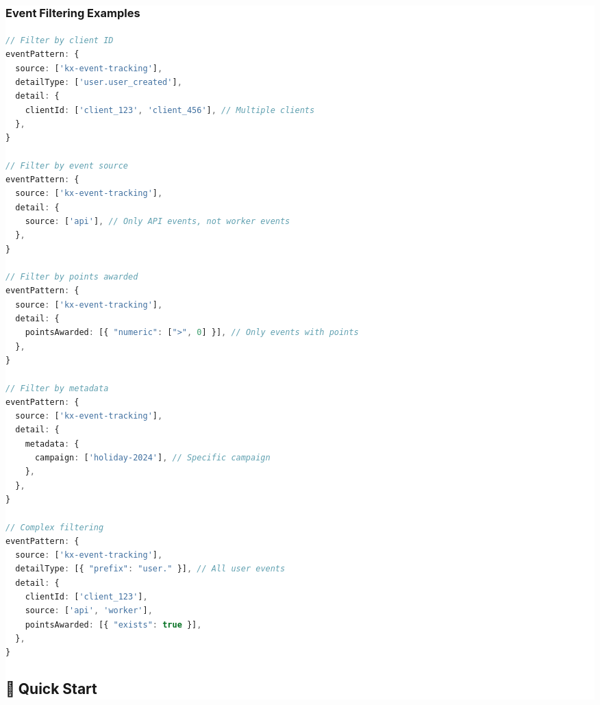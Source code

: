 ### Event Filtering Examples

```typescript
// Filter by client ID
eventPattern: {
  source: ['kx-event-tracking'],
  detailType: ['user.user_created'],
  detail: {
    clientId: ['client_123', 'client_456'], // Multiple clients
  },
}

// Filter by event source
eventPattern: {
  source: ['kx-event-tracking'],
  detail: {
    source: ['api'], // Only API events, not worker events
  },
}

// Filter by points awarded
eventPattern: {
  source: ['kx-event-tracking'],
  detail: {
    pointsAwarded: [{ "numeric": [">", 0] }], // Only events with points
  },
}

// Filter by metadata
eventPattern: {
  source: ['kx-event-tracking'],
  detail: {
    metadata: {
      campaign: ['holiday-2024'], // Specific campaign
    },
  },
}

// Complex filtering
eventPattern: {
  source: ['kx-event-tracking'],
  detailType: [{ "prefix": "user." }], // All user events
  detail: {
    clientId: ['client_123'],
    source: ['api', 'worker'],
    pointsAwarded: [{ "exists": true }],
  },
}
```

## 🚀 Quick Start
